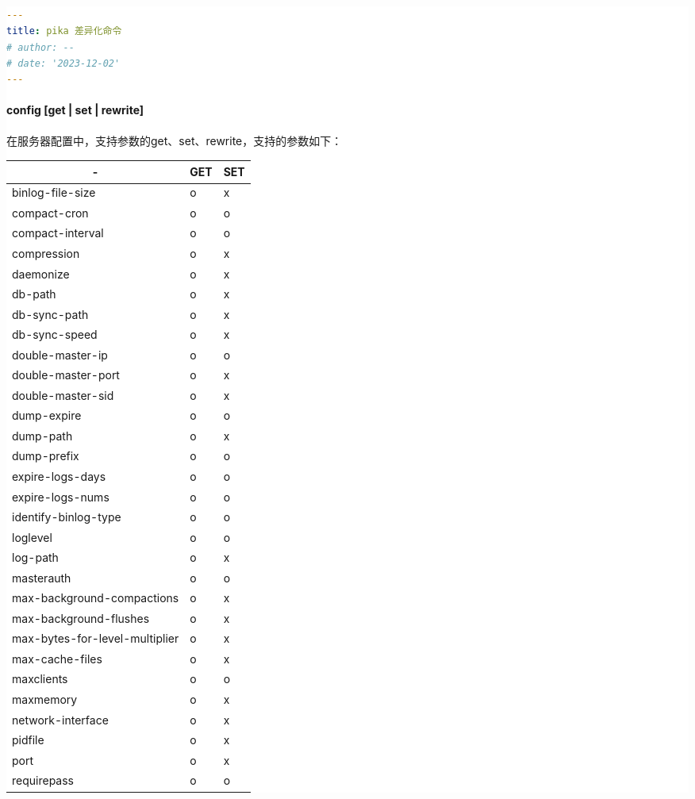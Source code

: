 ```yaml
---
title: pika 差异化命令
# author: --
# date: '2023-12-02'
---
```

#### config \[get | set | rewrite\]

在服务器配置中，支持参数的get、set、rewrite，支持的参数如下：

| \- | GET | SET |
| --- | --- | --- |
| binlog-file-size | o | x |
| compact-cron | o | o |
| compact-interval | o | o |
| compression | o | x |
| daemonize | o | x |
| db-path | o | x |
| db-sync-path | o | x |
| db-sync-speed | o | x |
| double-master-ip | o | o |
| double-master-port | o | x |
| double-master-sid | o | x |
| dump-expire | o | o |
| dump-path | o | x |
| dump-prefix | o | o |
| expire-logs-days | o | o |
| expire-logs-nums | o | o |
| identify-binlog-type | o | o |
| loglevel | o | o |
| log-path | o | x |
| masterauth | o | o |
| max-background-compactions | o | x |
| max-background-flushes | o | x |
| max-bytes-for-level-multiplier | o | x |
| max-cache-files | o | x |
| maxclients | o | o |
| maxmemory | o | x |
| network-interface | o | x |
| pidfile | o | x |
| port | o | x |
| requirepass | o | o |